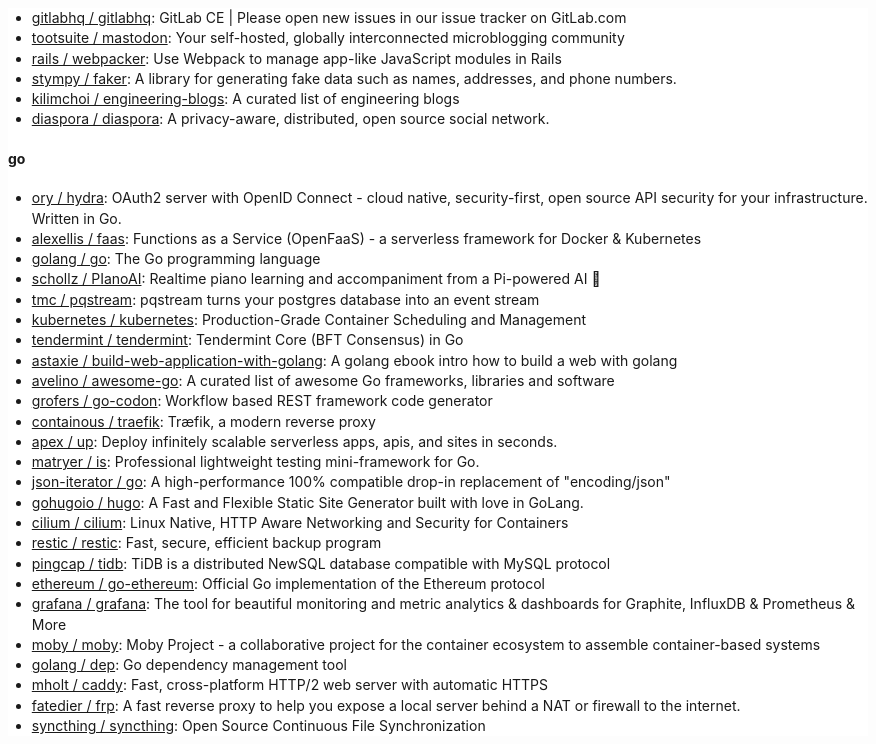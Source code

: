 * [gitlabhq / gitlabhq](https://github.com/gitlabhq/gitlabhq): GitLab CE | Please open new issues in our issue tracker on GitLab.com
* [tootsuite / mastodon](https://github.com/tootsuite/mastodon): Your self-hosted, globally interconnected microblogging community
* [rails / webpacker](https://github.com/rails/webpacker): Use Webpack to manage app-like JavaScript modules in Rails
* [stympy / faker](https://github.com/stympy/faker): A library for generating fake data such as names, addresses, and phone numbers.
* [kilimchoi / engineering-blogs](https://github.com/kilimchoi/engineering-blogs): A curated list of engineering blogs
* [diaspora / diaspora](https://github.com/diaspora/diaspora): A privacy-aware, distributed, open source social network.

#### go
* [ory / hydra](https://github.com/ory/hydra): OAuth2 server with OpenID Connect - cloud native, security-first, open source API security for your infrastructure. Written in Go.
* [alexellis / faas](https://github.com/alexellis/faas): Functions as a Service (OpenFaaS) - a serverless framework for Docker & Kubernetes
* [golang / go](https://github.com/golang/go): The Go programming language
* [schollz / PIanoAI](https://github.com/schollz/PIanoAI): Realtime piano learning and accompaniment from a Pi-powered AI 🎹
* [tmc / pqstream](https://github.com/tmc/pqstream): pqstream turns your postgres database into an event stream
* [kubernetes / kubernetes](https://github.com/kubernetes/kubernetes): Production-Grade Container Scheduling and Management
* [tendermint / tendermint](https://github.com/tendermint/tendermint): Tendermint Core (BFT Consensus) in Go
* [astaxie / build-web-application-with-golang](https://github.com/astaxie/build-web-application-with-golang): A golang ebook intro how to build a web with golang
* [avelino / awesome-go](https://github.com/avelino/awesome-go): A curated list of awesome Go frameworks, libraries and software
* [grofers / go-codon](https://github.com/grofers/go-codon): Workflow based REST framework code generator
* [containous / traefik](https://github.com/containous/traefik): Træfik, a modern reverse proxy
* [apex / up](https://github.com/apex/up): Deploy infinitely scalable serverless apps, apis, and sites in seconds.
* [matryer / is](https://github.com/matryer/is): Professional lightweight testing mini-framework for Go.
* [json-iterator / go](https://github.com/json-iterator/go): A high-performance 100% compatible drop-in replacement of "encoding/json"
* [gohugoio / hugo](https://github.com/gohugoio/hugo): A Fast and Flexible Static Site Generator built with love in GoLang.
* [cilium / cilium](https://github.com/cilium/cilium): Linux Native, HTTP Aware Networking and Security for Containers
* [restic / restic](https://github.com/restic/restic): Fast, secure, efficient backup program
* [pingcap / tidb](https://github.com/pingcap/tidb): TiDB is a distributed NewSQL database compatible with MySQL protocol
* [ethereum / go-ethereum](https://github.com/ethereum/go-ethereum): Official Go implementation of the Ethereum protocol
* [grafana / grafana](https://github.com/grafana/grafana): The tool for beautiful monitoring and metric analytics & dashboards for Graphite, InfluxDB & Prometheus & More
* [moby / moby](https://github.com/moby/moby): Moby Project - a collaborative project for the container ecosystem to assemble container-based systems
* [golang / dep](https://github.com/golang/dep): Go dependency management tool
* [mholt / caddy](https://github.com/mholt/caddy): Fast, cross-platform HTTP/2 web server with automatic HTTPS
* [fatedier / frp](https://github.com/fatedier/frp): A fast reverse proxy to help you expose a local server behind a NAT or firewall to the internet.
* [syncthing / syncthing](https://github.com/syncthing/syncthing): Open Source Continuous File Synchronization
